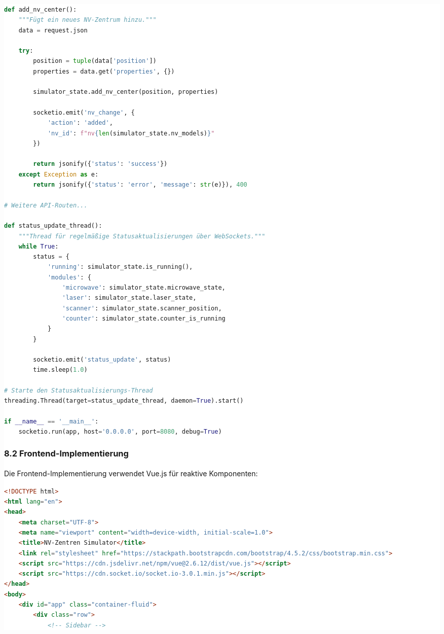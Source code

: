 ```python
def add_nv_center():
    """Fügt ein neues NV-Zentrum hinzu."""
    data = request.json
    
    try:
        position = tuple(data['position'])
        properties = data.get('properties', {})
        
        simulator_state.add_nv_center(position, properties)
        
        socketio.emit('nv_change', {
            'action': 'added',
            'nv_id': f"nv{len(simulator_state.nv_models)}"
        })
        
        return jsonify({'status': 'success'})
    except Exception as e:
        return jsonify({'status': 'error', 'message': str(e)}), 400

# Weitere API-Routen...

def status_update_thread():
    """Thread für regelmäßige Statusaktualisierungen über WebSockets."""
    while True:
        status = {
            'running': simulator_state.is_running(),
            'modules': {
                'microwave': simulator_state.microwave_state,
                'laser': simulator_state.laser_state,
                'scanner': simulator_state.scanner_position,
                'counter': simulator_state.counter_is_running
            }
        }
        
        socketio.emit('status_update', status)
        time.sleep(1.0)

# Starte den Statusaktualisierungs-Thread
threading.Thread(target=status_update_thread, daemon=True).start()

if __name__ == '__main__':
    socketio.run(app, host='0.0.0.0', port=8080, debug=True)
```

### 8.2 Frontend-Implementierung

Die Frontend-Implementierung verwendet Vue.js für reaktive Komponenten:

```html
<!DOCTYPE html>
<html lang="en">
<head>
    <meta charset="UTF-8">
    <meta name="viewport" content="width=device-width, initial-scale=1.0">
    <title>NV-Zentren Simulator</title>
    <link rel="stylesheet" href="https://stackpath.bootstrapcdn.com/bootstrap/4.5.2/css/bootstrap.min.css">
    <script src="https://cdn.jsdelivr.net/npm/vue@2.6.12/dist/vue.js"></script>
    <script src="https://cdn.socket.io/socket.io-3.0.1.min.js"></script>
</head>
<body>
    <div id="app" class="container-fluid">
        <div class="row">
            <!-- Sidebar -->
```